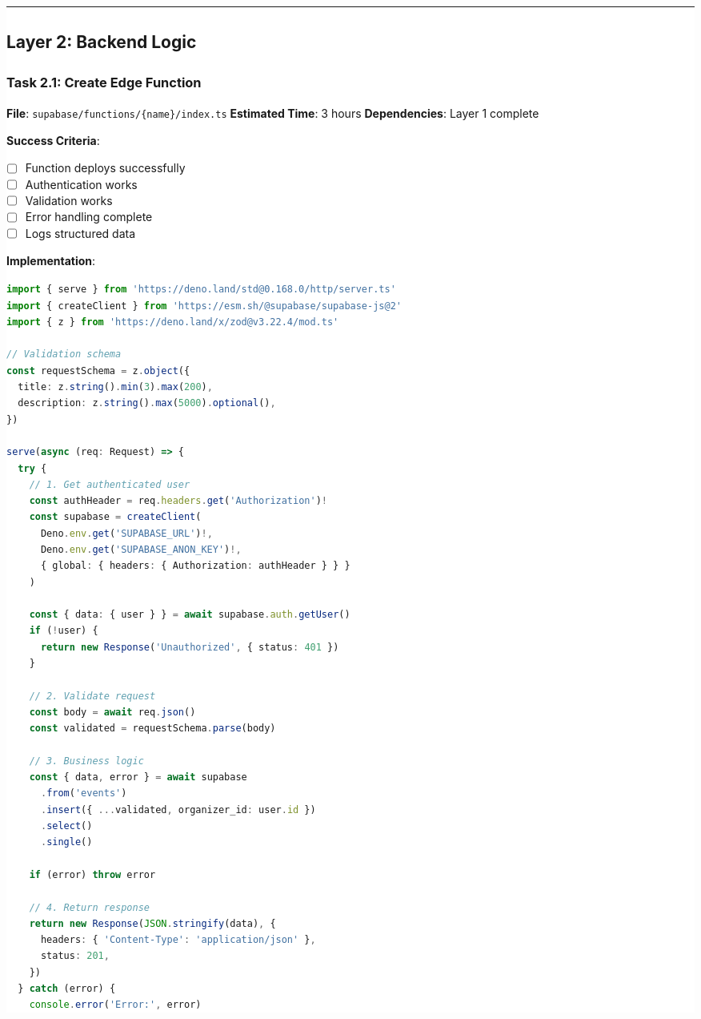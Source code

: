 
---

## Layer 2: Backend Logic

### Task 2.1: Create Edge Function
**File**: `supabase/functions/{name}/index.ts`
**Estimated Time**: 3 hours
**Dependencies**: Layer 1 complete

**Success Criteria**:
- [ ] Function deploys successfully
- [ ] Authentication works
- [ ] Validation works
- [ ] Error handling complete
- [ ] Logs structured data

**Implementation**:
```typescript
import { serve } from 'https://deno.land/std@0.168.0/http/server.ts'
import { createClient } from 'https://esm.sh/@supabase/supabase-js@2'
import { z } from 'https://deno.land/x/zod@v3.22.4/mod.ts'

// Validation schema
const requestSchema = z.object({
  title: z.string().min(3).max(200),
  description: z.string().max(5000).optional(),
})

serve(async (req: Request) => {
  try {
    // 1. Get authenticated user
    const authHeader = req.headers.get('Authorization')!
    const supabase = createClient(
      Deno.env.get('SUPABASE_URL')!,
      Deno.env.get('SUPABASE_ANON_KEY')!,
      { global: { headers: { Authorization: authHeader } } }
    )

    const { data: { user } } = await supabase.auth.getUser()
    if (!user) {
      return new Response('Unauthorized', { status: 401 })
    }

    // 2. Validate request
    const body = await req.json()
    const validated = requestSchema.parse(body)

    // 3. Business logic
    const { data, error } = await supabase
      .from('events')
      .insert({ ...validated, organizer_id: user.id })
      .select()
      .single()

    if (error) throw error

    // 4. Return response
    return new Response(JSON.stringify(data), {
      headers: { 'Content-Type': 'application/json' },
      status: 201,
    })
  } catch (error) {
    console.error('Error:', error)
```